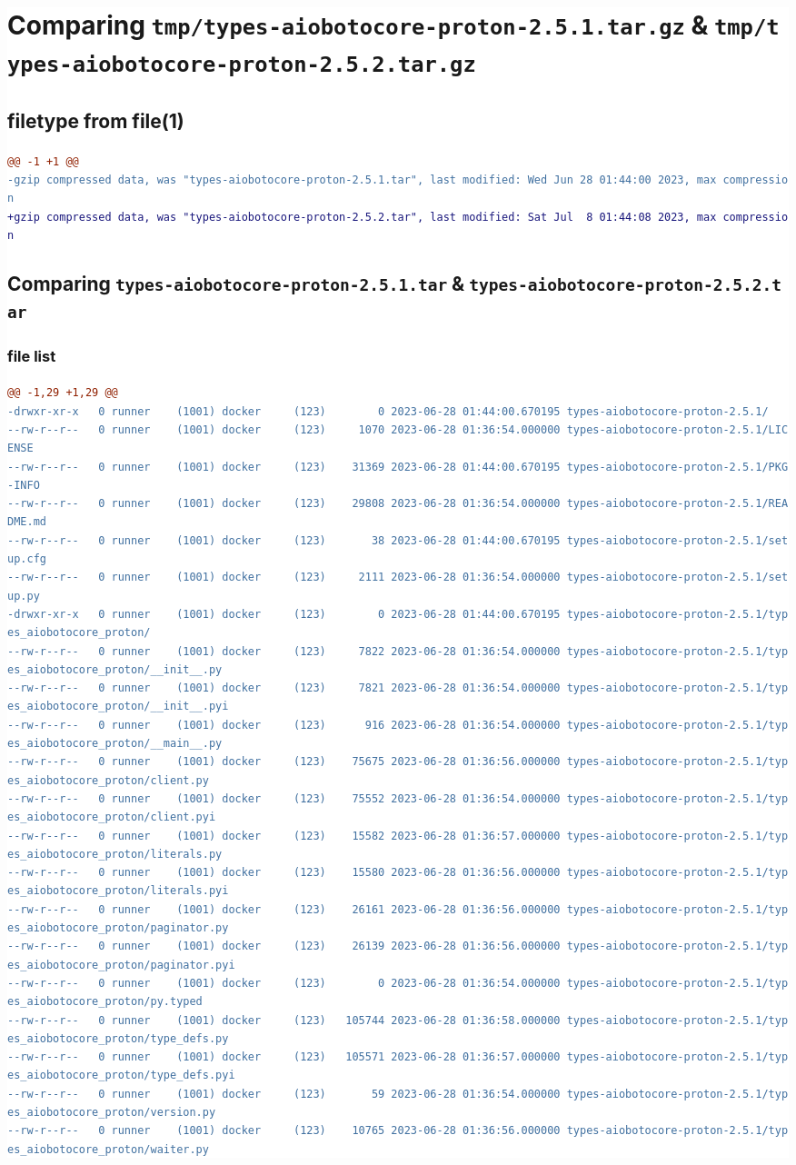 # Comparing `tmp/types-aiobotocore-proton-2.5.1.tar.gz` & `tmp/types-aiobotocore-proton-2.5.2.tar.gz`

## filetype from file(1)

```diff
@@ -1 +1 @@
-gzip compressed data, was "types-aiobotocore-proton-2.5.1.tar", last modified: Wed Jun 28 01:44:00 2023, max compression
+gzip compressed data, was "types-aiobotocore-proton-2.5.2.tar", last modified: Sat Jul  8 01:44:08 2023, max compression
```

## Comparing `types-aiobotocore-proton-2.5.1.tar` & `types-aiobotocore-proton-2.5.2.tar`

### file list

```diff
@@ -1,29 +1,29 @@
-drwxr-xr-x   0 runner    (1001) docker     (123)        0 2023-06-28 01:44:00.670195 types-aiobotocore-proton-2.5.1/
--rw-r--r--   0 runner    (1001) docker     (123)     1070 2023-06-28 01:36:54.000000 types-aiobotocore-proton-2.5.1/LICENSE
--rw-r--r--   0 runner    (1001) docker     (123)    31369 2023-06-28 01:44:00.670195 types-aiobotocore-proton-2.5.1/PKG-INFO
--rw-r--r--   0 runner    (1001) docker     (123)    29808 2023-06-28 01:36:54.000000 types-aiobotocore-proton-2.5.1/README.md
--rw-r--r--   0 runner    (1001) docker     (123)       38 2023-06-28 01:44:00.670195 types-aiobotocore-proton-2.5.1/setup.cfg
--rw-r--r--   0 runner    (1001) docker     (123)     2111 2023-06-28 01:36:54.000000 types-aiobotocore-proton-2.5.1/setup.py
-drwxr-xr-x   0 runner    (1001) docker     (123)        0 2023-06-28 01:44:00.670195 types-aiobotocore-proton-2.5.1/types_aiobotocore_proton/
--rw-r--r--   0 runner    (1001) docker     (123)     7822 2023-06-28 01:36:54.000000 types-aiobotocore-proton-2.5.1/types_aiobotocore_proton/__init__.py
--rw-r--r--   0 runner    (1001) docker     (123)     7821 2023-06-28 01:36:54.000000 types-aiobotocore-proton-2.5.1/types_aiobotocore_proton/__init__.pyi
--rw-r--r--   0 runner    (1001) docker     (123)      916 2023-06-28 01:36:54.000000 types-aiobotocore-proton-2.5.1/types_aiobotocore_proton/__main__.py
--rw-r--r--   0 runner    (1001) docker     (123)    75675 2023-06-28 01:36:56.000000 types-aiobotocore-proton-2.5.1/types_aiobotocore_proton/client.py
--rw-r--r--   0 runner    (1001) docker     (123)    75552 2023-06-28 01:36:54.000000 types-aiobotocore-proton-2.5.1/types_aiobotocore_proton/client.pyi
--rw-r--r--   0 runner    (1001) docker     (123)    15582 2023-06-28 01:36:57.000000 types-aiobotocore-proton-2.5.1/types_aiobotocore_proton/literals.py
--rw-r--r--   0 runner    (1001) docker     (123)    15580 2023-06-28 01:36:56.000000 types-aiobotocore-proton-2.5.1/types_aiobotocore_proton/literals.pyi
--rw-r--r--   0 runner    (1001) docker     (123)    26161 2023-06-28 01:36:56.000000 types-aiobotocore-proton-2.5.1/types_aiobotocore_proton/paginator.py
--rw-r--r--   0 runner    (1001) docker     (123)    26139 2023-06-28 01:36:56.000000 types-aiobotocore-proton-2.5.1/types_aiobotocore_proton/paginator.pyi
--rw-r--r--   0 runner    (1001) docker     (123)        0 2023-06-28 01:36:54.000000 types-aiobotocore-proton-2.5.1/types_aiobotocore_proton/py.typed
--rw-r--r--   0 runner    (1001) docker     (123)   105744 2023-06-28 01:36:58.000000 types-aiobotocore-proton-2.5.1/types_aiobotocore_proton/type_defs.py
--rw-r--r--   0 runner    (1001) docker     (123)   105571 2023-06-28 01:36:57.000000 types-aiobotocore-proton-2.5.1/types_aiobotocore_proton/type_defs.pyi
--rw-r--r--   0 runner    (1001) docker     (123)       59 2023-06-28 01:36:54.000000 types-aiobotocore-proton-2.5.1/types_aiobotocore_proton/version.py
--rw-r--r--   0 runner    (1001) docker     (123)    10765 2023-06-28 01:36:56.000000 types-aiobotocore-proton-2.5.1/types_aiobotocore_proton/waiter.py
```